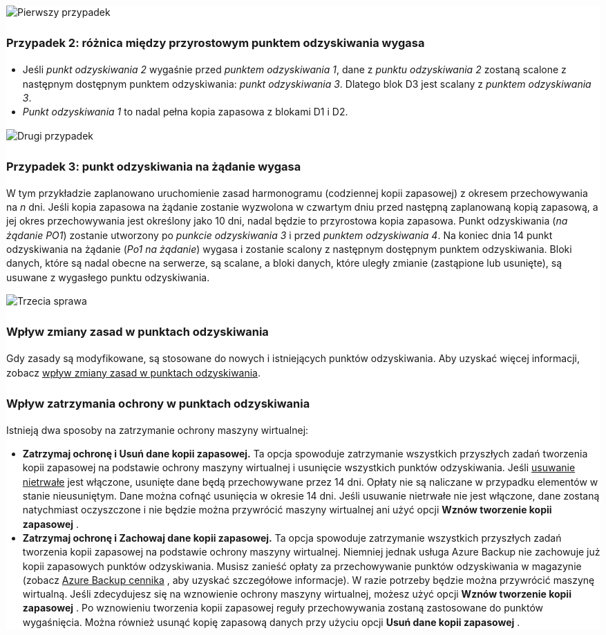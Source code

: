 ![Pierwszy przypadek](./media/manage-recovery-points/first-case.png)

### <a name="case-2-in-between-incremental-recovery-point-expires"></a>Przypadek 2: różnica między przyrostowym punktem odzyskiwania wygasa

- Jeśli *punkt odzyskiwania 2* wygaśnie przed *punktem odzyskiwania 1*, dane z *punktu odzyskiwania 2* zostaną scalone z następnym dostępnym punktem odzyskiwania: *punkt odzyskiwania 3*. Dlatego blok D3 jest scalany z *punktem odzyskiwania 3*.
- *Punkt odzyskiwania 1* to nadal pełna kopia zapasowa z blokami D1 i D2.

![Drugi przypadek](./media/manage-recovery-points/second-case.png)

### <a name="case-3-on-demand-recovery-point-expires"></a>Przypadek 3: punkt odzyskiwania na żądanie wygasa

W tym przykładzie zaplanowano uruchomienie zasad harmonogramu (codziennej kopii zapasowej) z okresem przechowywania na *n* dni.  Jeśli kopia zapasowa na żądanie zostanie wyzwolona w czwartym dniu przed następną zaplanowaną kopią zapasową, a jej okres przechowywania jest określony jako 10 dni, nadal będzie to przyrostowa kopia zapasowa. Punkt odzyskiwania (*na żądanie PO1*) zostanie utworzony po *punkcie odzyskiwania 3* i przed *punktem odzyskiwania 4*.  Na koniec dnia 14 punkt odzyskiwania na żądanie (*Po1 na żądanie*) wygasa i zostanie scalony z następnym dostępnym punktem odzyskiwania. Bloki danych, które są nadal obecne na serwerze, są scalane, a bloki danych, które uległy zmianie (zastąpione lub usunięte), są usuwane z wygasłego punktu odzyskiwania.

![Trzecia sprawa](./media/manage-recovery-points/third-case.png)

### <a name="impact-of-policy-change-on-recovery-points"></a>Wpływ zmiany zasad w punktach odzyskiwania

Gdy zasady są modyfikowane, są stosowane do nowych i istniejących punktów odzyskiwania. Aby uzyskać więcej informacji, zobacz [wpływ zmiany zasad w punktach odzyskiwania](backup-architecture.md#impact-of-policy-change-on-recovery-points).

### <a name="impact-of-stop-protection-on-recovery-points"></a>Wpływ zatrzymania ochrony w punktach odzyskiwania

Istnieją dwa sposoby na zatrzymanie ochrony maszyny wirtualnej:

- **Zatrzymaj ochronę i Usuń dane kopii zapasowej.** Ta opcja spowoduje zatrzymanie wszystkich przyszłych zadań tworzenia kopii zapasowej na podstawie ochrony maszyny wirtualnej i usunięcie wszystkich punktów odzyskiwania. Jeśli [usuwanie nietrwałe](backup-azure-security-feature-cloud.md) jest włączone, usunięte dane będą przechowywane przez 14 dni. Opłaty nie są naliczane w przypadku elementów w stanie nieusuniętym. Dane można cofnąć usunięcia w okresie 14 dni. Jeśli usuwanie nietrwałe nie jest włączone, dane zostaną natychmiast oczyszczone i nie będzie można przywrócić maszyny wirtualnej ani użyć opcji **Wznów tworzenie kopii zapasowej** .
- **Zatrzymaj ochronę i Zachowaj dane kopii zapasowej.** Ta opcja spowoduje zatrzymanie wszystkich przyszłych zadań tworzenia kopii zapasowej na podstawie ochrony maszyny wirtualnej. Niemniej jednak usługa Azure Backup nie zachowuje już kopii zapasowych punktów odzyskiwania. Musisz zanieść opłaty za przechowywanie punktów odzyskiwania w magazynie (zobacz [Azure Backup cennika](https://azure.microsoft.com/pricing/details/backup/) , aby uzyskać szczegółowe informacje). W razie potrzeby będzie można przywrócić maszynę wirtualną. Jeśli zdecydujesz się na wznowienie ochrony maszyny wirtualnej, możesz użyć opcji **Wznów tworzenie kopii zapasowej** . Po wznowieniu tworzenia kopii zapasowej reguły przechowywania zostaną zastosowane do punktów wygaśnięcia. Można również usunąć kopię zapasową danych przy użyciu opcji  **Usuń dane kopii zapasowej** .
